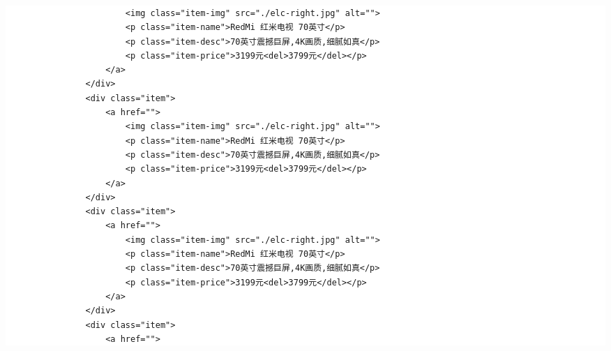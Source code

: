                             <img class="item-img" src="./elc-right.jpg" alt="">
                            <p class="item-name">RedMi 红米电视 70英寸</p>
                            <p class="item-desc">70英寸震撼巨屏,4K画质,细腻如真</p>
                            <p class="item-price">3199元<del>3799元</del></p>
                        </a>
                    </div>
                    <div class="item">
                        <a href="">
                            <img class="item-img" src="./elc-right.jpg" alt="">
                            <p class="item-name">RedMi 红米电视 70英寸</p>
                            <p class="item-desc">70英寸震撼巨屏,4K画质,细腻如真</p>
                            <p class="item-price">3199元<del>3799元</del></p>
                        </a>
                    </div>
                    <div class="item">
                        <a href="">
                            <img class="item-img" src="./elc-right.jpg" alt="">
                            <p class="item-name">RedMi 红米电视 70英寸</p>
                            <p class="item-desc">70英寸震撼巨屏,4K画质,细腻如真</p>
                            <p class="item-price">3199元<del>3799元</del></p>
                        </a>
                    </div>
                    <div class="item">
                        <a href="">